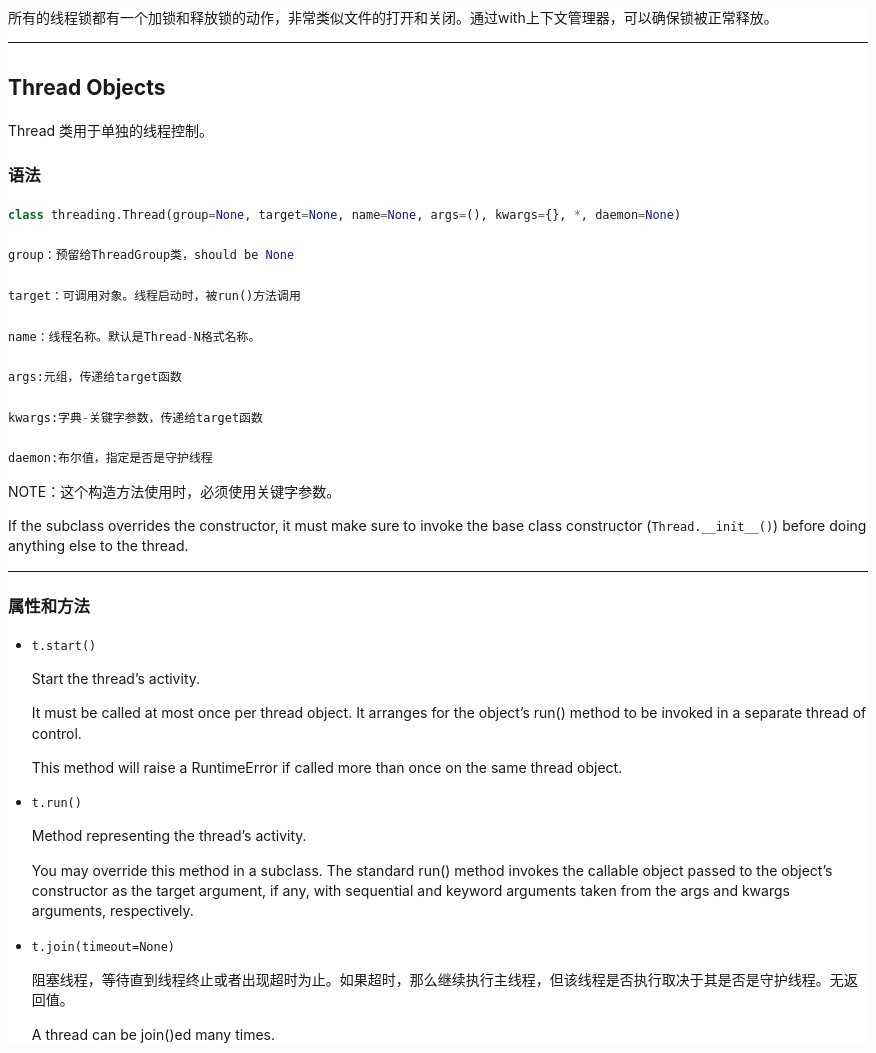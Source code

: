 所有的线程锁都有一个加锁和释放锁的动作，非常类似文件的打开和关闭。通过with上下文管理器，可以确保锁被正常释放。

***

## Thread Objects

Thread 类用于单独的线程控制。

### 语法

```python
class threading.Thread(group=None, target=None, name=None, args=(), kwargs={}, *, daemon=None)
    
group：预留给ThreadGroup类，should be None

target：可调用对象。线程启动时，被run()方法调用

name：线程名称。默认是Thread-N格式名称。

args:元组，传递给target函数

kwargs:字典-关键字参数，传递给target函数
    
daemon:布尔值，指定是否是守护线程
```

NOTE：这个构造方法使用时，必须使用关键字参数。

If the subclass overrides the constructor, it must make sure to invoke the base class constructor (`Thread.__init__()`) before doing anything else to the thread.

***

### 属性和方法

* `t.start()`

  Start the thread’s activity.

  It must be called at most once per thread object. It arranges for the object’s run() method to be invoked in a separate thread of control.

  This method will raise a RuntimeError if called more than once on the same thread object.

* `t.run()`

  Method representing the thread’s activity.

  You may override this method in a subclass. The standard run() method invokes the callable object passed to the object’s constructor as the target argument, if any, with sequential and keyword arguments taken from the args and kwargs arguments, respectively.

* `t.join(timeout=None)`

  阻塞线程，等待直到线程终止或者出现超时为止。如果超时，那么继续执行主线程，但该线程是否执行取决于其是否是守护线程。无返回值。

  A thread can be join()ed many times.
